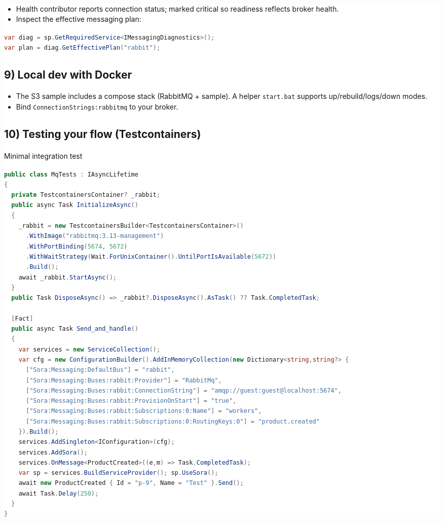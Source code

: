 - Health contributor reports connection status; marked critical so readiness reflects broker health.
- Inspect the effective messaging plan:
```csharp
var diag = sp.GetRequiredService<IMessagingDiagnostics>();
var plan = diag.GetEffectivePlan("rabbit");
```

## 9) Local dev with Docker

- The S3 sample includes a compose stack (RabbitMQ + sample). A helper `start.bat` supports up/rebuild/logs/down modes.
- Bind `ConnectionStrings:rabbitmq` to your broker.

## 10) Testing your flow (Testcontainers)

Minimal integration test
```csharp
public class MqTests : IAsyncLifetime
{
  private TestcontainersContainer? _rabbit;
  public async Task InitializeAsync()
  {
    _rabbit = new TestcontainersBuilder<TestcontainersContainer>()
      .WithImage("rabbitmq:3.13-management")
      .WithPortBinding(5674, 5672)
      .WithWaitStrategy(Wait.ForUnixContainer().UntilPortIsAvailable(5672))
      .Build();
    await _rabbit.StartAsync();
  }
  public Task DisposeAsync() => _rabbit?.DisposeAsync().AsTask() ?? Task.CompletedTask;

  [Fact]
  public async Task Send_and_handle()
  {
    var services = new ServiceCollection();
    var cfg = new ConfigurationBuilder().AddInMemoryCollection(new Dictionary<string,string?> {
      ["Sora:Messaging:DefaultBus"] = "rabbit",
      ["Sora:Messaging:Buses:rabbit:Provider"] = "RabbitMq",
      ["Sora:Messaging:Buses:rabbit:ConnectionString"] = "amqp://guest:guest@localhost:5674",
      ["Sora:Messaging:Buses:rabbit:ProvisionOnStart"] = "true",
      ["Sora:Messaging:Buses:rabbit:Subscriptions:0:Name"] = "workers",
      ["Sora:Messaging:Buses:rabbit:Subscriptions:0:RoutingKeys:0"] = "product.created"
    }).Build();
    services.AddSingleton<IConfiguration>(cfg);
    services.AddSora();
    services.OnMessage<ProductCreated>((e,m) => Task.CompletedTask);
    var sp = services.BuildServiceProvider(); sp.UseSora();
    await new ProductCreated { Id = "p-9", Name = "Test" }.Send();
    await Task.Delay(250);
  }
}
```
